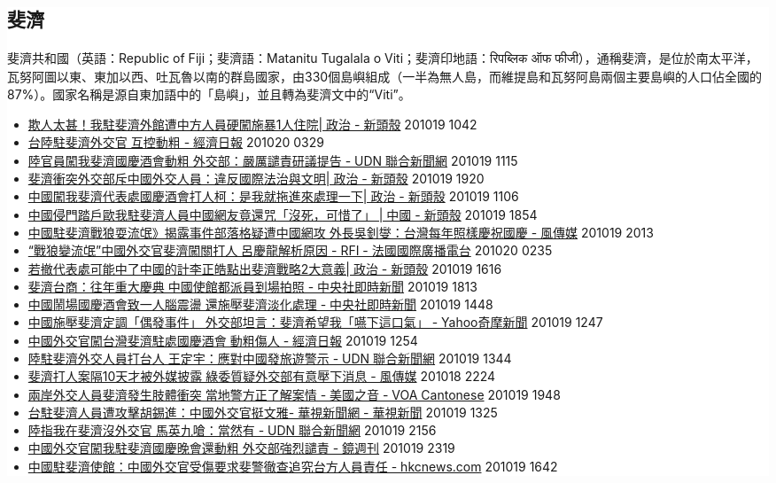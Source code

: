## 斐濟

斐濟共和國（英語：Republic of Fiji；斐濟語：Matanitu Tugalala o Viti；斐濟印地語：रिपब्लिक ऑफ फीजी），通稱斐濟，是位於南太平洋，瓦努阿圖以東、東加以西、吐瓦魯以南的群島國家，由330個島嶼組成（一半為無人島，而維提島和瓦努阿島兩個主要島嶼的人口佔全國的87%）。國家名稱是源自東加語中的「島嶼」，並且轉為斐濟文中的“Viti”。
- [欺人太甚！我駐斐濟外館遭中方人員硬闖施暴1人住院| 政治 - 新頭殼](https://newtalk.tw/news/view/2020-10-19/481214 "欺人太甚！我駐斐濟外館遭中方人員硬闖施暴1人住院| 政治 - 新頭殼") 201019 1042
- [台陸駐斐濟外交官 互控動粗 - 經濟日報](https://money.udn.com/money/story/7307/4948464 "台陸駐斐濟外交官 互控動粗 - 經濟日報") 201020 0329
- [陸官員闖我斐濟國慶酒會動粗 外交部：嚴厲譴責研議提告 - UDN 聯合新聞網](https://udn.com/news/story/6656/4946347 "陸官員闖我斐濟國慶酒會動粗 外交部：嚴厲譴責研議提告 - UDN 聯合新聞網") 201019 1115
- [斐濟衝突外交部斥中國外交人員：違反國際法治與文明| 政治 - 新頭殼](https://newtalk.tw/news/view/2020-10-19/481570 "斐濟衝突外交部斥中國外交人員：違反國際法治與文明| 政治 - 新頭殼") 201019 1920
- [中國闖我斐濟代表處國慶酒會打人柯：是我就拖進來處理一下| 政治 - 新頭殼](https://newtalk.tw/news/view/2020-10-19/481237 "中國闖我斐濟代表處國慶酒會打人柯：是我就拖進來處理一下| 政治 - 新頭殼") 201019 1106
- [中國侵門踏戶歐我駐斐濟人員中國網友竟還咒「沒死，可惜了」 | 中國 - 新頭殼](https://newtalk.tw/news/view/2020-10-19/481531 "中國侵門踏戶歐我駐斐濟人員中國網友竟還咒「沒死，可惜了」 | 中國 - 新頭殼") 201019 1854
- [中國駐斐濟戰狼耍流氓》揭露事件部落格疑遭中國網攻 外長吳釗燮：台灣每年照樣慶祝國慶 - 風傳媒](https://www.storm.mg/article/3125609 "中國駐斐濟戰狼耍流氓》揭露事件部落格疑遭中國網攻 外長吳釗燮：台灣每年照樣慶祝國慶 - 風傳媒") 201019 2013
- [“戰狼變流氓”中國外交官斐濟闖關打人 呂慶龍解析原因 - RFI - 法國國際廣播電台](https://www.rfi.fr/tw/%E4%B8%AD%E5%9C%8B/20201019-%E6%88%B0%E7%8B%BC%E8%AE%8A%E6%B5%81%E6%B0%93-%E4%B8%AD%E5%9C%8B%E5%A4%96%E4%BA%A4%E5%AE%98%E6%96%90%E6%BF%9F%E9%97%96%E9%97%9C%E6%89%93%E4%BA%BA-%E5%91%82%E6%85%B6%E9%BE%8D%E8%A7%A3%E6%9E%90%E5%8E%9F%E5%9B%A0 "“戰狼變流氓”中國外交官斐濟闖關打人 呂慶龍解析原因 - RFI - 法國國際廣播電台") 201020 0235
- [若撤代表處可能中了中國的計李正皓點出斐濟戰略2大意義| 政治 - 新頭殼](https://newtalk.tw/news/view/2020-10-19/481421 "若撤代表處可能中了中國的計李正皓點出斐濟戰略2大意義| 政治 - 新頭殼") 201019 1616
- [斐濟台商：往年重大慶典 中國使館都派員到場拍照 - 中央社即時新聞](https://www.cna.com.tw/news/aipl/202010190239.aspx "斐濟台商：往年重大慶典 中國使館都派員到場拍照 - 中央社即時新聞") 201019 1813
- [中國鬧場國慶酒會致一人腦震盪 還施壓斐濟淡化處理 - 中央社即時新聞](https://www.cna.com.tw/news/firstnews/202010190117.aspx "中國鬧場國慶酒會致一人腦震盪 還施壓斐濟淡化處理 - 中央社即時新聞") 201019 1448
- [中國施壓斐濟定調「偶發事件」 外交部坦言：斐濟希望我「嚥下這口氣」 - Yahoo奇摩新聞](https://tw.news.yahoo.com/%E4%B8%AD%E5%9C%8B%E6%96%BD%E5%A3%93%E6%96%90%E6%BF%9F%E5%AE%9A%E8%AA%BF-%E5%81%B6%E7%99%BC%E4%BA%8B%E4%BB%B6-%E5%A4%96%E4%BA%A4%E9%83%A8%E5%9D%A6%E8%A8%80-%E6%96%90%E6%BF%9F%E5%B8%8C%E6%9C%9B%E6%88%91-%E5%9A%A5%E4%B8%8B%E9%80%99%E5%8F%A3%E6%B0%A3-044700343.html "中國施壓斐濟定調「偶發事件」 外交部坦言：斐濟希望我「嚥下這口氣」 - Yahoo奇摩新聞") 201019 1247
- [中國外交官闖台灣斐濟駐處國慶酒會 動粗傷人 - 經濟日報](https://money.udn.com/money/story/7307/4946631 "中國外交官闖台灣斐濟駐處國慶酒會 動粗傷人 - 經濟日報") 201019 1254
- [陸駐斐濟外交人員打台人 王定宇：應對中國發旅遊警示 - UDN 聯合新聞網](https://udn.com/news/story/121750/4946784 "陸駐斐濟外交人員打台人 王定宇：應對中國發旅遊警示 - UDN 聯合新聞網") 201019 1344
- [斐濟打人案隔10天才被外媒披露 綠委質疑外交部有意壓下消息 - 風傳媒](https://www.storm.mg/article/3124997 "斐濟打人案隔10天才被外媒披露 綠委質疑外交部有意壓下消息 - 風傳媒") 201018 2224
- [兩岸外交人員斐濟發生肢體衝突 當地警方正了解案情 - 美國之音 - VOA Cantonese](https://www.voacantonese.com/a/reactions-on-fiji-diplomatic-incident-20201019/5626902.html "兩岸外交人員斐濟發生肢體衝突 當地警方正了解案情 - 美國之音 - VOA Cantonese") 201019 1948
- [台駐斐濟人員遭攻擊胡錫進：中國外交官挺文雅- 華視新聞網 - 華視新聞](https://news.cts.com.tw/cts/international/202010/202010192017534.html "台駐斐濟人員遭攻擊胡錫進：中國外交官挺文雅- 華視新聞網 - 華視新聞") 201019 1325
- [陸指我在斐濟沒外交官 馬英九嗆：當然有 - UDN 聯合新聞網](https://udn.com/news/story/121750/4947861?list_ch2_index "陸指我在斐濟沒外交官 馬英九嗆：當然有 - UDN 聯合新聞網") 201019 2156
- [中國外交官闖我駐斐濟國慶晚會還動粗 外交部強烈譴責 - 鏡週刊](https://www.mirrormedia.mg/story/20201019edi005/ "中國外交官闖我駐斐濟國慶晚會還動粗 外交部強烈譴責 - 鏡週刊") 201019 2319
- [中國駐斐濟使館：中國外交官受傷要求斐警徹查追究台方人員責任 - hkcnews.com](https://www.hkcnews.com/article/34861/%E6%96%90%E6%BF%9F-%E5%85%A9%E5%B2%B8%E9%97%9C%E4%BF%82-34861/%E6%96%90%E6%BF%9F "中國駐斐濟使館：中國外交官受傷要求斐警徹查追究台方人員責任 - hkcnews.com") 201019 1642
